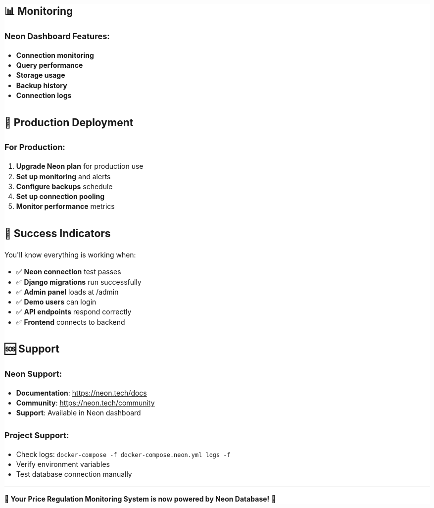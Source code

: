 ## 📊 Monitoring

### Neon Dashboard Features:
- **Connection monitoring**
- **Query performance**
- **Storage usage**
- **Backup history**
- **Connection logs**

## 🔄 Production Deployment

### For Production:
1. **Upgrade Neon plan** for production use
2. **Set up monitoring** and alerts
3. **Configure backups** schedule
4. **Set up connection pooling**
5. **Monitor performance** metrics

## 🎉 Success Indicators

You'll know everything is working when:
- ✅ **Neon connection** test passes
- ✅ **Django migrations** run successfully
- ✅ **Admin panel** loads at /admin
- ✅ **Demo users** can login
- ✅ **API endpoints** respond correctly
- ✅ **Frontend** connects to backend

## 🆘 Support

### Neon Support:
- **Documentation**: https://neon.tech/docs
- **Community**: https://neon.tech/community
- **Support**: Available in Neon dashboard

### Project Support:
- Check logs: `docker-compose -f docker-compose.neon.yml logs -f`
- Verify environment variables
- Test database connection manually

---

**🎯 Your Price Regulation Monitoring System is now powered by Neon Database!** 🚀
